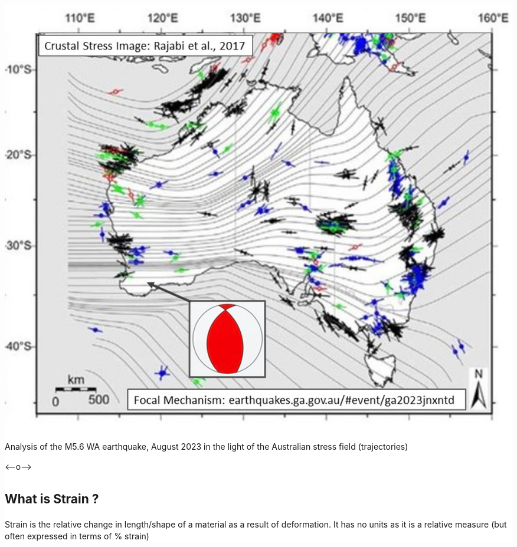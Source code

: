 ![Nenis2](images/GlobalTectonics/Nenis_WA_Stress_Eq.jpg) 

</center>

Analysis of the M5.6 WA earthquake, August 2023 in the light of the Australian stress field (trajectories)

<--o-->

## What is Strain ?

Strain is the relative change in length/shape of a material as a result of deformation. It has no
units as it is a relative measure (but often expressed in terms of % strain)
